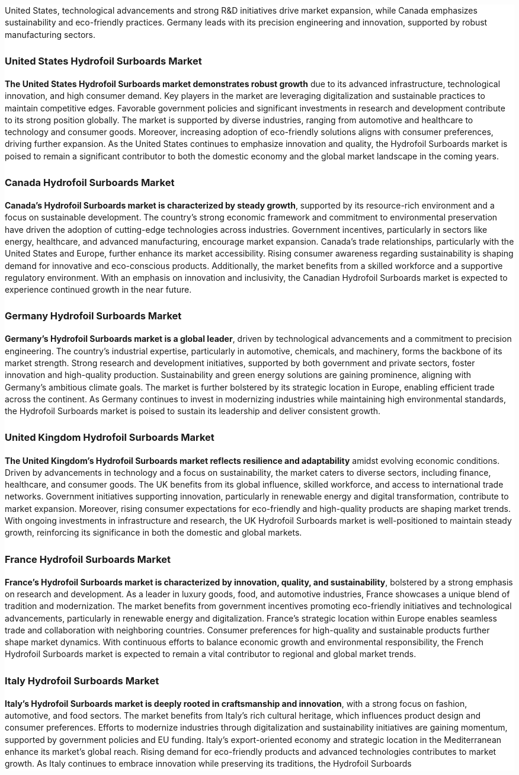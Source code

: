 United States, technological advancements and strong R&amp;D initiatives drive market expansion, while Canada emphasizes sustainability and eco-friendly practices. Germany leads with its precision engineering and innovation, supported by robust manufacturing sectors.</span></em></p></blockquote><h3><strong>United States Hydrofoil Surboards Market</strong></h3><p><strong>The United States Hydrofoil Surboards market demonstrates robust growth</strong> due to its advanced infrastructure, technological innovation, and high consumer demand. Key players in the market are leveraging digitalization and sustainable practices to maintain competitive edges. Favorable government policies and significant investments in research and development contribute to its strong position globally. The market is supported by diverse industries, ranging from automotive and healthcare to technology and consumer goods. Moreover, increasing adoption of eco-friendly solutions aligns with consumer preferences, driving further expansion. As the United States continues to emphasize innovation and quality, the Hydrofoil Surboards market is poised to remain a significant contributor to both the domestic economy and the global market landscape in the coming years.</p><h3><strong>Canada Hydrofoil Surboards Market</strong></h3><p><strong>Canada&rsquo;s Hydrofoil Surboards market is characterized by steady growth</strong>, supported by its resource-rich environment and a focus on sustainable development. The country&rsquo;s strong economic framework and commitment to environmental preservation have driven the adoption of cutting-edge technologies across industries. Government incentives, particularly in sectors like energy, healthcare, and advanced manufacturing, encourage market expansion. Canada&rsquo;s trade relationships, particularly with the United States and Europe, further enhance its market accessibility. Rising consumer awareness regarding sustainability is shaping demand for innovative and eco-conscious products. Additionally, the market benefits from a skilled workforce and a supportive regulatory environment. With an emphasis on innovation and inclusivity, the Canadian Hydrofoil Surboards market is expected to experience continued growth in the near future.</p><h3><strong>Germany Hydrofoil Surboards Market</strong></h3><p><strong>Germany&rsquo;s Hydrofoil Surboards market is a global leader</strong>, driven by technological advancements and a commitment to precision engineering. The country&rsquo;s industrial expertise, particularly in automotive, chemicals, and machinery, forms the backbone of its market strength. Strong research and development initiatives, supported by both government and private sectors, foster innovation and high-quality production. Sustainability and green energy solutions are gaining prominence, aligning with Germany&rsquo;s ambitious climate goals. The market is further bolstered by its strategic location in Europe, enabling efficient trade across the continent. As Germany continues to invest in modernizing industries while maintaining high environmental standards, the Hydrofoil Surboards market is poised to sustain its leadership and deliver consistent growth.</p><h3><strong>United Kingdom Hydrofoil Surboards Market</strong></h3><p><strong>The United Kingdom&rsquo;s Hydrofoil Surboards market reflects resilience and adaptability</strong> amidst evolving economic conditions. Driven by advancements in technology and a focus on sustainability, the market caters to diverse sectors, including finance, healthcare, and consumer goods. The UK benefits from its global influence, skilled workforce, and access to international trade networks. Government initiatives supporting innovation, particularly in renewable energy and digital transformation, contribute to market expansion. Moreover, rising consumer expectations for eco-friendly and high-quality products are shaping market trends. With ongoing investments in infrastructure and research, the UK Hydrofoil Surboards market is well-positioned to maintain steady growth, reinforcing its significance in both the domestic and global markets.</p><h3><strong>France Hydrofoil Surboards Market</strong></h3><p><strong>France&rsquo;s Hydrofoil Surboards market is characterized by innovation, quality, and sustainability</strong>, bolstered by a strong emphasis on research and development. As a leader in luxury goods, food, and automotive industries, France showcases a unique blend of tradition and modernization. The market benefits from government incentives promoting eco-friendly initiatives and technological advancements, particularly in renewable energy and digitalization. France&rsquo;s strategic location within Europe enables seamless trade and collaboration with neighboring countries. Consumer preferences for high-quality and sustainable products further shape market dynamics. With continuous efforts to balance economic growth and environmental responsibility, the French Hydrofoil Surboards market is expected to remain a vital contributor to regional and global market trends.</p><h3><strong>Italy Hydrofoil Surboards Market</strong></h3><p><strong>Italy&rsquo;s Hydrofoil Surboards market is deeply rooted in craftsmanship and innovation</strong>, with a strong focus on fashion, automotive, and food sectors. The market benefits from Italy&rsquo;s rich cultural heritage, which influences product design and consumer preferences. Efforts to modernize industries through digitalization and sustainability initiatives are gaining momentum, supported by government policies and EU funding. Italy&rsquo;s export-oriented economy and strategic location in the Mediterranean enhance its market&rsquo;s global reach. Rising demand for eco-friendly products and advanced technologies contributes to market growth. As Italy continues to embrace innovation while preserving its traditions, the Hydrofoil Surboards